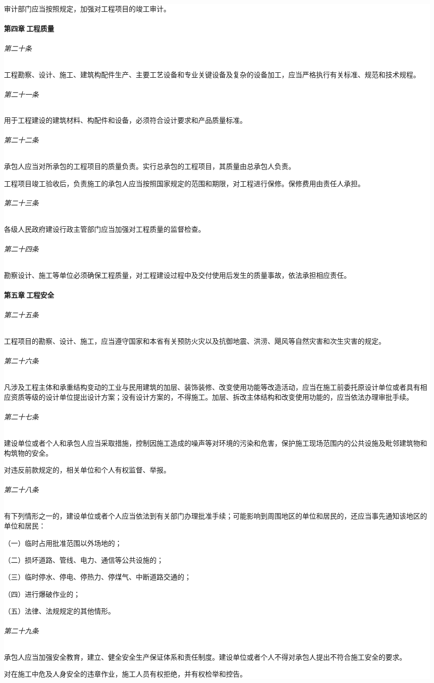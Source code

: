 审计部门应当按照规定，加强对工程项目的竣工审计。

#### 第四章 工程质量

###### 第二十条

工程勘察、设计、施工、建筑构配件生产、主要工艺设备和专业关键设备及复杂的设备加工，应当严格执行有关标准、规范和技术规程。

###### 第二十一条

用于工程建设的建筑材料、构配件和设备，必须符合设计要求和产品质量标准。

###### 第二十二条

承包人应当对所承包的工程项目的质量负责。实行总承包的工程项目，其质量由总承包人负责。

工程项目竣工验收后，负责施工的承包人应当按照国家规定的范围和期限，对工程进行保修。保修费用由责任人承担。

###### 第二十三条

各级人民政府建设行政主管部门应当加强对工程质量的监督检查。

###### 第二十四条

勘察设计、施工等单位必须确保工程质量，对工程建设过程中及交付使用后发生的质量事故，依法承担相应责任。

#### 第五章 工程安全

###### 第二十五条

工程项目的勘察、设计、施工，应当遵守国家和本省有关预防火灾以及抗御地震、洪涝、飓风等自然灾害和次生灾害的规定。

###### 第二十六条

凡涉及工程主体和承重结构变动的工业与民用建筑的加层、装饰装修、改变使用功能等改造活动，应当在施工前委托原设计单位或者具有相应资质等级的设计单位提出设计方案；没有设计方案的，不得施工。加层、拆改主体结构和改变使用功能的，应当依法办理审批手续。

###### 第二十七条

建设单位或者个人和承包人应当采取措施，控制因施工造成的噪声等对环境的污染和危害，保护施工现场范围内的公共设施及毗邻建筑物和构筑物的安全。

对违反前款规定的，相关单位和个人有权监督、举报。

###### 第二十八条

有下列情形之一的，建设单位或者个人应当依法到有关部门办理批准手续；可能影响到周围地区的单位和居民的，还应当事先通知该地区的单位和居民：

（一）临时占用批准范围以外场地的；

（二）损坏道路、管线、电力、通信等公共设施的；

（三）临时停水、停电、停热力、停煤气、中断道路交通的；

（四）进行爆破作业的；

（五）法律、法规规定的其他情形。

###### 第二十九条

承包人应当加强安全教育，建立、健全安全生产保证体系和责任制度。建设单位或者个人不得对承包人提出不符合施工安全的要求。

对在施工中危及人身安全的违章作业，施工人员有权拒绝，并有权检举和控告。
